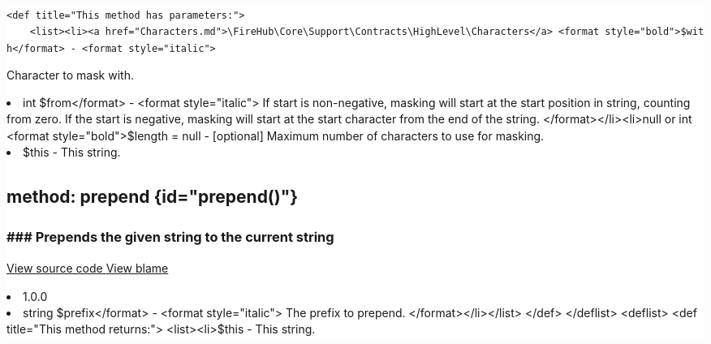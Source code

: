     <def title="This method has parameters:">
        <list><li><a href="Characters.md">\FireHub\Core\Support\Contracts\HighLevel\Characters</a> <format style="bold">$with</format> - <format style="italic">
Character to mask with.
</format></li><li>int <format style="bold">$from</format> - <format style="italic">
If start is non-negative, masking will start at the start position in string, counting from zero.
If the start is negative, masking will start at the start character from the end of the string.
</format></li><li>null or int <format style="bold">$length</format> = null - <format style="italic">[optional] 
Maximum number of characters to use for masking.
</format></li></list>
    </def>
</deflist>
<deflist>
    <def title="This method returns:">
        <list><li>$this - <format style="italic">This string.</format></li></list>
    </def>
</deflist>
## method: prepend {id="prepend()"}

<code-block lang="php">
    <![CDATA[public Strings::prepend(string $prefix):$this]]>
</code-block>













### ### Prepends the given string to the current string



<deflist><def title="Source code:">
                <a href="https://github.com/The-FireHub-Project/Core/blob/develop-pre-alpha-m1/src/support/contracts/highlevel/firehub.Strings.php#L783">
                    View source code
                </a>
            </def>
            <def title="Blame:">
                <a href="https://github.com/The-FireHub-Project/Core/blame/develop-pre-alpha-m1/src/support/contracts/highlevel/firehub.Strings.php#L783">
                    View blame
                </a>
            </def></deflist>
<deflist>
    <def title="Version history:">
        <list><li>1.0.0</li></list>
    </def>
</deflist>
<deflist>
    <def title="This method has parameters:">
        <list><li>string <format style="bold">$prefix</format> - <format style="italic">
The prefix to prepend.
</format></li></list>
    </def>
</deflist>
<deflist>
    <def title="This method returns:">
        <list><li>$this - <format style="italic">This string.</format></li></list>
    </def>
</deflist>